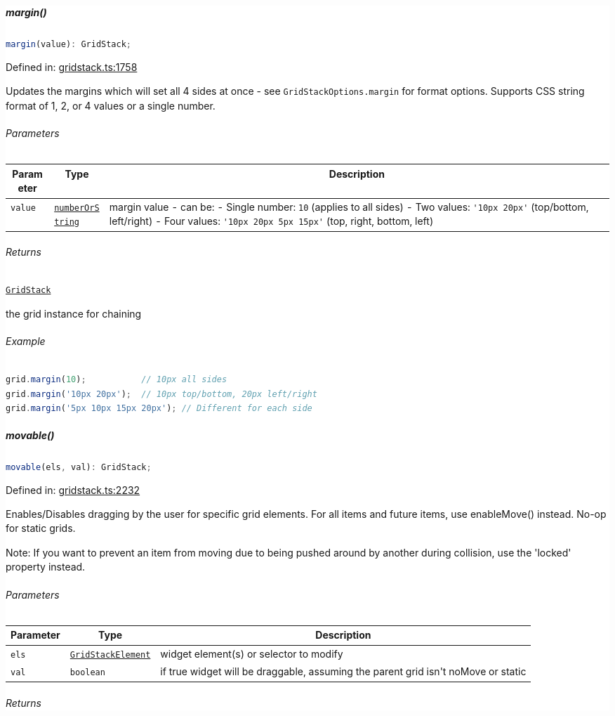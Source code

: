 ##### margin()

```ts
margin(value): GridStack;
```

Defined in: [gridstack.ts:1758](https://github.com/adumesny/gridstack.js/blob/master/src/gridstack.ts#L1758)

Updates the margins which will set all 4 sides at once - see `GridStackOptions.margin` for format options.
Supports CSS string format of 1, 2, or 4 values or a single number.

###### Parameters

| Parameter | Type | Description |
| ------ | ------ | ------ |
| `value` | [`numberOrString`](#numberorstring) | margin value - can be: - Single number: `10` (applies to all sides) - Two values: `'10px 20px'` (top/bottom, left/right) - Four values: `'10px 20px 5px 15px'` (top, right, bottom, left) |

###### Returns

[`GridStack`](#gridstack-1)

the grid instance for chaining

###### Example

```ts
grid.margin(10);           // 10px all sides
grid.margin('10px 20px');  // 10px top/bottom, 20px left/right
grid.margin('5px 10px 15px 20px'); // Different for each side
```

##### movable()

```ts
movable(els, val): GridStack;
```

Defined in: [gridstack.ts:2232](https://github.com/adumesny/gridstack.js/blob/master/src/gridstack.ts#L2232)

Enables/Disables dragging by the user for specific grid elements. 
For all items and future items, use enableMove() instead. No-op for static grids.

Note: If you want to prevent an item from moving due to being pushed around by another 
during collision, use the 'locked' property instead.

###### Parameters

| Parameter | Type | Description |
| ------ | ------ | ------ |
| `els` | [`GridStackElement`](#gridstackelement) | widget element(s) or selector to modify |
| `val` | `boolean` | if true widget will be draggable, assuming the parent grid isn't noMove or static |

###### Returns

